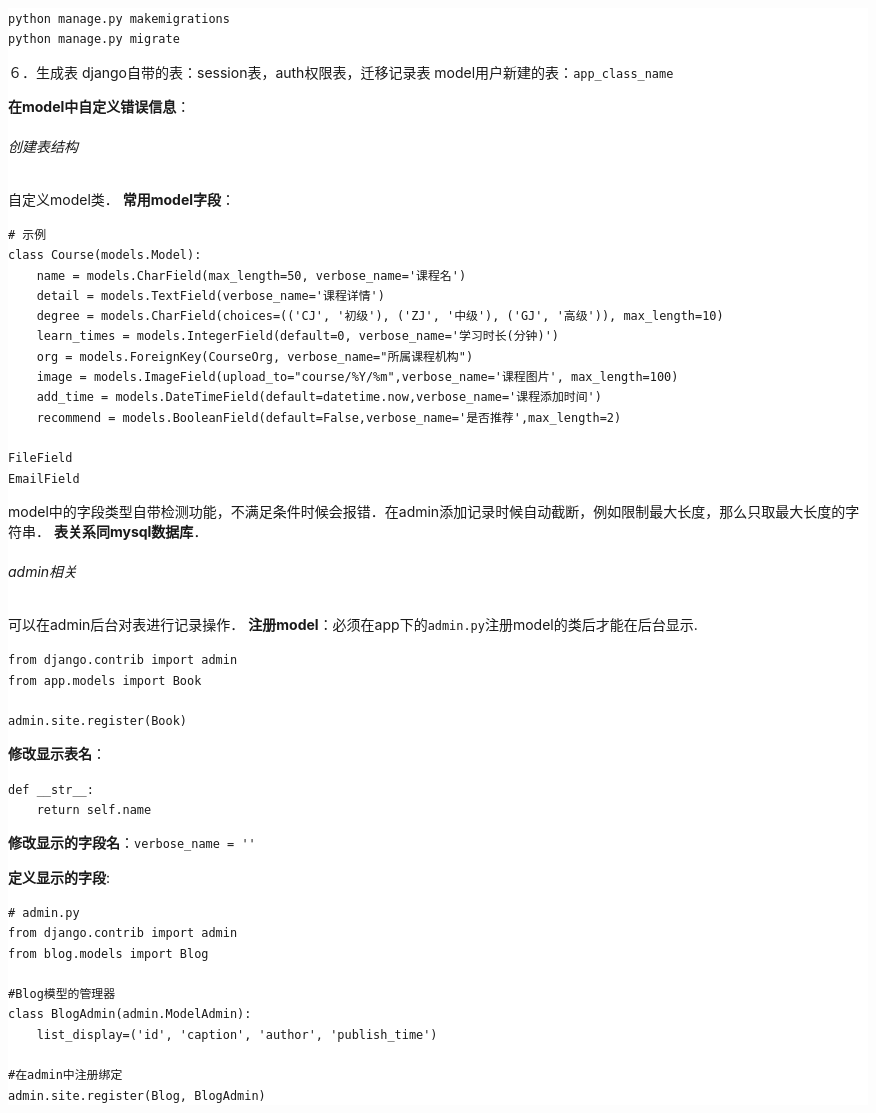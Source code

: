 ```
python manage.py makemigrations
python manage.py migrate
```
６．生成表
django自带的表：session表，auth权限表，迁移记录表
model用户新建的表：`app_class_name`


**在model中自定义错误信息**：

###### 创建表结构
自定义model类．
**常用model字段**：

```
# 示例
class Course(models.Model):
    name = models.CharField(max_length=50, verbose_name='课程名')
    detail = models.TextField(verbose_name='课程详情')
    degree = models.CharField(choices=(('CJ', '初级'), ('ZJ', '中级'), ('GJ', '高级')), max_length=10)
    learn_times = models.IntegerField(default=0, verbose_name='学习时长(分钟)')
    org = models.ForeignKey(CourseOrg, verbose_name="所属课程机构")
    image = models.ImageField(upload_to="course/%Y/%m",verbose_name='课程图片', max_length=100)
    add_time = models.DateTimeField(default=datetime.now,verbose_name='课程添加时间')
    recommend = models.BooleanField(default=False,verbose_name='是否推荐',max_length=2)
    
FileField
EmailField
```
model中的字段类型自带检测功能，不满足条件时候会报错．在admin添加记录时候自动截断，例如限制最大长度，那么只取最大长度的字符串．
**表关系同mysql数据库**．


###### admin相关
可以在admin后台对表进行记录操作．
**注册model**：必须在app下的`admin.py`注册model的类后才能在后台显示.

```
from django.contrib import admin
from app.models import Book

admin.site.register(Book)
```

**修改显示表名**：

```
def __str__:	
	return self.name
```

**修改显示的字段名**：`verbose_name = ''`
	
**定义显示的字段**:

```
# admin.py
from django.contrib import admin
from blog.models import Blog
  
#Blog模型的管理器
class BlogAdmin(admin.ModelAdmin):
	list_display=('id', 'caption', 'author', 'publish_time')
	 
#在admin中注册绑定
admin.site.register(Blog, BlogAdmin)
```
